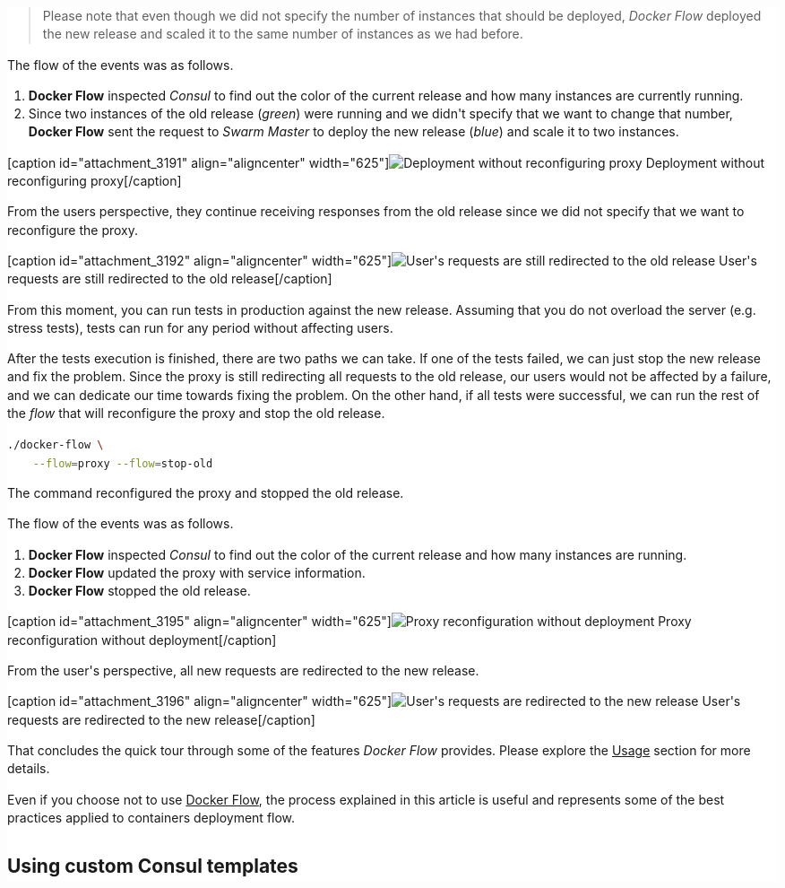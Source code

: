 > Please note that even though we did not specify the number of instances that should be deployed, *Docker Flow* deployed the new release and scaled it to the same number of instances as we had before.

The flow of the events was as follows.

1. **Docker Flow** inspected *Consul* to find out the color of the current release and how many instances are currently running.
2. Since two instances of the old release (*green*) were running and we didn't specify that we want to change that number, **Docker Flow** sent the request to *Swarm Master* to deploy the new release (*blue*) and scale it to two instances.

[caption id="attachment_3191" align="aligncenter" width="625"]<img src="https://technologyconversations.files.wordpress.com/2016/04/deployment-without-proxy-flow.png?w=625" alt="Deployment without reconfiguring proxy" width="625" height="337" class="size-large wp-image-3191" /> Deployment without reconfiguring proxy[/caption]

From the users perspective, they continue receiving responses from the old release since we did not specify that we want to reconfigure the proxy.

[caption id="attachment_3192" align="aligncenter" width="625"]<img src="https://technologyconversations.files.wordpress.com/2016/04/deployment-without-proxy-user.png?w=625" alt="User&#039;s requests are still redirected to the old release" width="625" height="337" class="size-large wp-image-3192" /> User's requests are still redirected to the old release[/caption]

From this moment, you can run tests in production against the new release. Assuming that you do not overload the server (e.g. stress tests), tests can run for any period without affecting users.

After the tests execution is finished, there are two paths we can take. If one of the tests failed, we can just stop the new release and fix the problem. Since the proxy is still redirecting all requests to the old release, our users would not be affected by a failure, and we can dedicate our time towards fixing the problem. On the other hand, if all tests were successful, we can run the rest of the *flow* that will reconfigure the proxy and stop the old release.

```bash
./docker-flow \
    --flow=proxy --flow=stop-old
```

The command reconfigured the proxy and stopped the old release.

The flow of the events was as follows.

1. **Docker Flow** inspected *Consul* to find out the color of the current release and how many instances are running.
2. **Docker Flow** updated the proxy with service information.
3. **Docker Flow** stopped the old release.

[caption id="attachment_3195" align="aligncenter" width="625"]<img src="https://technologyconversations.files.wordpress.com/2016/04/proxy-flow.png?w=625" alt="Proxy reconfiguration without deployment" width="625" height="337" class="size-large wp-image-3195" /> Proxy reconfiguration without deployment[/caption]

From the user's perspective, all new requests are redirected to the new release.

[caption id="attachment_3196" align="aligncenter" width="625"]<img src="https://technologyconversations.files.wordpress.com/2016/04/proxy-user.png?w=625" alt="User&#039;s requests are redirected to the new release" width="625" height="337" class="size-large wp-image-3196" /> User's requests are redirected to the new release[/caption]

That concludes the quick tour through some of the features *Docker Flow* provides. Please explore the [Usage](https://github.com/vfarcic/docker-flow#usage) section for more details.

Even if you choose not to use [Docker Flow](https://github.com/vfarcic/docker-flow), the process explained in this article is useful and represents some of the best practices applied to containers deployment flow.

Using custom Consul templates
-----------------------------
